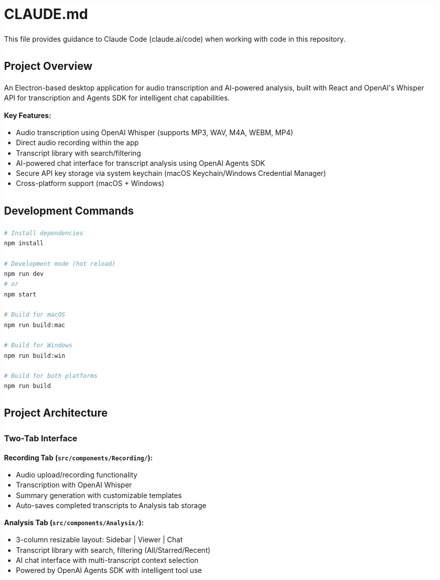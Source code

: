 # CLAUDE.md

This file provides guidance to Claude Code (claude.ai/code) when working with code in this repository.

## Project Overview

An Electron-based desktop application for audio transcription and AI-powered analysis, built with React and OpenAI's Whisper API for transcription and Agents SDK for intelligent chat capabilities.

**Key Features:**
- Audio transcription using OpenAI Whisper (supports MP3, WAV, M4A, WEBM, MP4)
- Direct audio recording within the app
- Transcript library with search/filtering
- AI-powered chat interface for transcript analysis using OpenAI Agents SDK
- Secure API key storage via system keychain (macOS Keychain/Windows Credential Manager)
- Cross-platform support (macOS + Windows)

## Development Commands

```bash
# Install dependencies
npm install

# Development mode (hot reload)
npm run dev
# or
npm start

# Build for macOS
npm run build:mac

# Build for Windows
npm run build:win

# Build for both platforms
npm run build
```

## Project Architecture

### Two-Tab Interface

**Recording Tab (`src/components/Recording/`):**
- Audio upload/recording functionality
- Transcription with OpenAI Whisper
- Summary generation with customizable templates
- Auto-saves completed transcripts to Analysis tab storage

**Analysis Tab (`src/components/Analysis/`):**
- 3-column resizable layout: Sidebar | Viewer | Chat
- Transcript library with search, filtering (All/Starred/Recent)
- AI chat interface with multi-transcript context selection
- Powered by OpenAI Agents SDK with intelligent tool use
